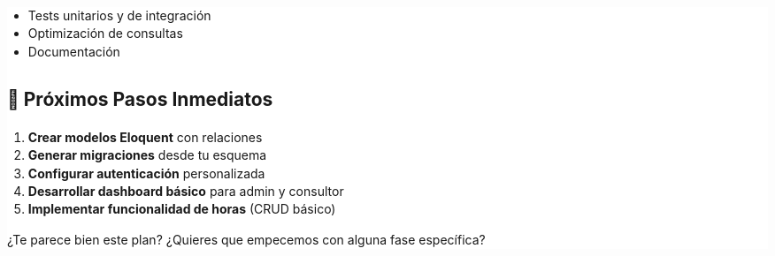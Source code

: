 -   Tests unitarios y de integración
-   Optimización de consultas
-   Documentación

## 🚀 Próximos Pasos Inmediatos

1. **Crear modelos Eloquent** con relaciones
2. **Generar migraciones** desde tu esquema
3. **Configurar autenticación** personalizada
4. **Desarrollar dashboard básico** para admin y consultor
5. **Implementar funcionalidad de horas** (CRUD básico)

¿Te parece bien este plan? ¿Quieres que empecemos con alguna fase específica?
